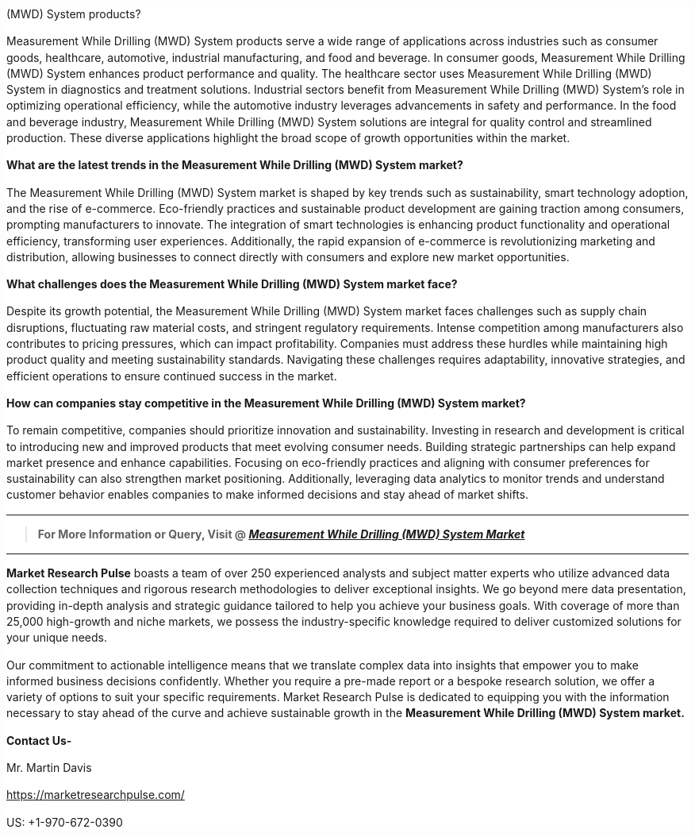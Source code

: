 (MWD) System products?</strong></p><p>Measurement While Drilling (MWD) System products serve a wide range of applications across industries such as consumer goods, healthcare, automotive, industrial manufacturing, and food and beverage. In consumer goods, Measurement While Drilling (MWD) System enhances product performance and quality. The healthcare sector uses Measurement While Drilling (MWD) System in diagnostics and treatment solutions. Industrial sectors benefit from Measurement While Drilling (MWD) System&rsquo;s role in optimizing operational efficiency, while the automotive industry leverages advancements in safety and performance. In the food and beverage industry, Measurement While Drilling (MWD) System solutions are integral for quality control and streamlined production. These diverse applications highlight the broad scope of growth opportunities within the market.</p><p><strong>What are the latest trends in the Measurement While Drilling (MWD) System market?</strong></p><p>The Measurement While Drilling (MWD) System market is shaped by key trends such as sustainability, smart technology adoption, and the rise of e-commerce. Eco-friendly practices and sustainable product development are gaining traction among consumers, prompting manufacturers to innovate. The integration of smart technologies is enhancing product functionality and operational efficiency, transforming user experiences. Additionally, the rapid expansion of e-commerce is revolutionizing marketing and distribution, allowing businesses to connect directly with consumers and explore new market opportunities.</p><p><strong>What challenges does the Measurement While Drilling (MWD) System market face?</strong></p><p>Despite its growth potential, the Measurement While Drilling (MWD) System market faces challenges such as supply chain disruptions, fluctuating raw material costs, and stringent regulatory requirements. Intense competition among manufacturers also contributes to pricing pressures, which can impact profitability. Companies must address these hurdles while maintaining high product quality and meeting sustainability standards. Navigating these challenges requires adaptability, innovative strategies, and efficient operations to ensure continued success in the market.</p><p><strong>How can companies stay competitive in the Measurement While Drilling (MWD) System market?</strong></p><p>To remain competitive, companies should prioritize innovation and sustainability. Investing in research and development is critical to introducing new and improved products that meet evolving consumer needs. Building strategic partnerships can help expand market presence and enhance capabilities. Focusing on eco-friendly practices and aligning with consumer preferences for sustainability can also strengthen market positioning. Additionally, leveraging data analytics to monitor trends and understand customer behavior enables companies to make informed decisions and stay ahead of market shifts.</p><hr /><blockquote><p><strong>For More Information or Query, Visit @&nbsp;<em><a href="https://marketresearchpulse.com/report/25523/measurement-while-drilling-mwd-system-market?utm_source=Linkedin&utm_medium=0117">Measurement While Drilling (MWD) System Market</a></em></strong></p></blockquote><hr /><p><strong>Market Research Pulse</strong> boasts a team of over 250 experienced analysts and subject matter experts who utilize advanced data collection techniques and rigorous research methodologies to deliver exceptional insights. We go beyond mere data presentation, providing in-depth analysis and strategic guidance tailored to help you achieve your business goals. With coverage of more than 25,000 high-growth and niche markets, we possess the industry-specific knowledge required to deliver customized solutions for your unique needs.</p><p>Our commitment to actionable intelligence means that we translate complex data into insights that empower you to make informed business decisions confidently. Whether you require a pre-made report or a bespoke research solution, we offer a variety of options to suit your specific requirements. Market Research Pulse is dedicated to equipping you with the information necessary to stay ahead of the curve and achieve sustainable growth in the <strong>Measurement While Drilling (MWD) System market.</strong></p><p><strong>Contact Us-</strong></p><p>Mr. Martin Davis</p><p>https://marketresearchpulse.com/</p><p>US: +1-970-672-0390</p>
